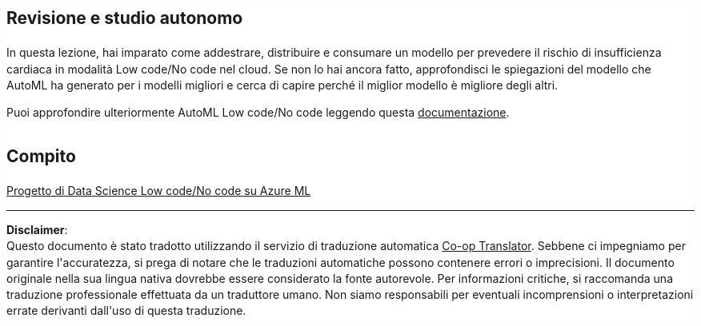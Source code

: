 ## Revisione e studio autonomo

In questa lezione, hai imparato come addestrare, distribuire e consumare un modello per prevedere il rischio di insufficienza cardiaca in modalità Low code/No code nel cloud. Se non lo hai ancora fatto, approfondisci le spiegazioni del modello che AutoML ha generato per i modelli migliori e cerca di capire perché il miglior modello è migliore degli altri.

Puoi approfondire ulteriormente AutoML Low code/No code leggendo questa [documentazione](https://docs.microsoft.com/azure/machine-learning/tutorial-first-experiment-automated-ml?WT.mc_id=academic-77958-bethanycheum&ocid=AID3041109).

## Compito

[Progetto di Data Science Low code/No code su Azure ML](assignment.md)

---

**Disclaimer**:  
Questo documento è stato tradotto utilizzando il servizio di traduzione automatica [Co-op Translator](https://github.com/Azure/co-op-translator). Sebbene ci impegniamo per garantire l'accuratezza, si prega di notare che le traduzioni automatiche possono contenere errori o imprecisioni. Il documento originale nella sua lingua nativa dovrebbe essere considerato la fonte autorevole. Per informazioni critiche, si raccomanda una traduzione professionale effettuata da un traduttore umano. Non siamo responsabili per eventuali incomprensioni o interpretazioni errate derivanti dall'uso di questa traduzione.